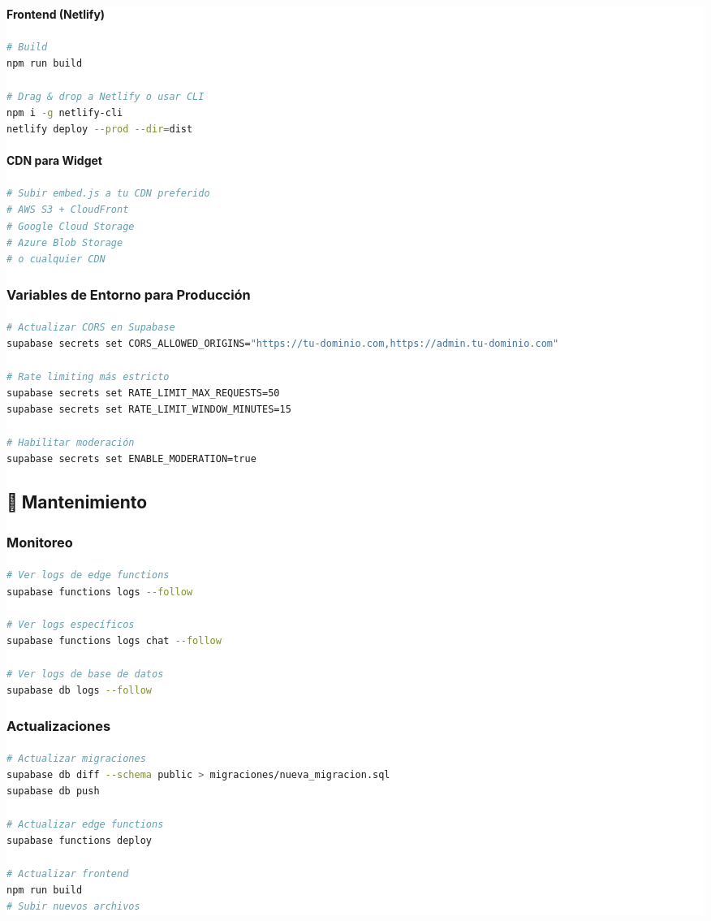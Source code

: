 #### Frontend (Netlify)

```bash
# Build
npm run build

# Drag & drop a Netlify o usar CLI
npm i -g netlify-cli
netlify deploy --prod --dir=dist
```

#### CDN para Widget

```bash
# Subir embed.js a tu CDN preferido
# AWS S3 + CloudFront
# Google Cloud Storage
# Azure Blob Storage
# o cualquier CDN
```

### Variables de Entorno para Producción

```bash
# Actualizar CORS en Supabase
supabase secrets set CORS_ALLOWED_ORIGINS="https://tu-dominio.com,https://admin.tu-dominio.com"

# Rate limiting más estricto
supabase secrets set RATE_LIMIT_MAX_REQUESTS=50
supabase secrets set RATE_LIMIT_WINDOW_MINUTES=15

# Habilitar moderación
supabase secrets set ENABLE_MODERATION=true
```

## 🔧 Mantenimiento

### Monitoreo

```bash
# Ver logs de edge functions
supabase functions logs --follow

# Ver logs específicos
supabase functions logs chat --follow

# Ver logs de base de datos
supabase db logs --follow
```

### Actualizaciones

```bash
# Actualizar migraciones
supabase db diff --schema public > migraciones/nueva_migracion.sql
supabase db push

# Actualizar edge functions
supabase functions deploy

# Actualizar frontend
npm run build
# Subir nuevos archivos
```
